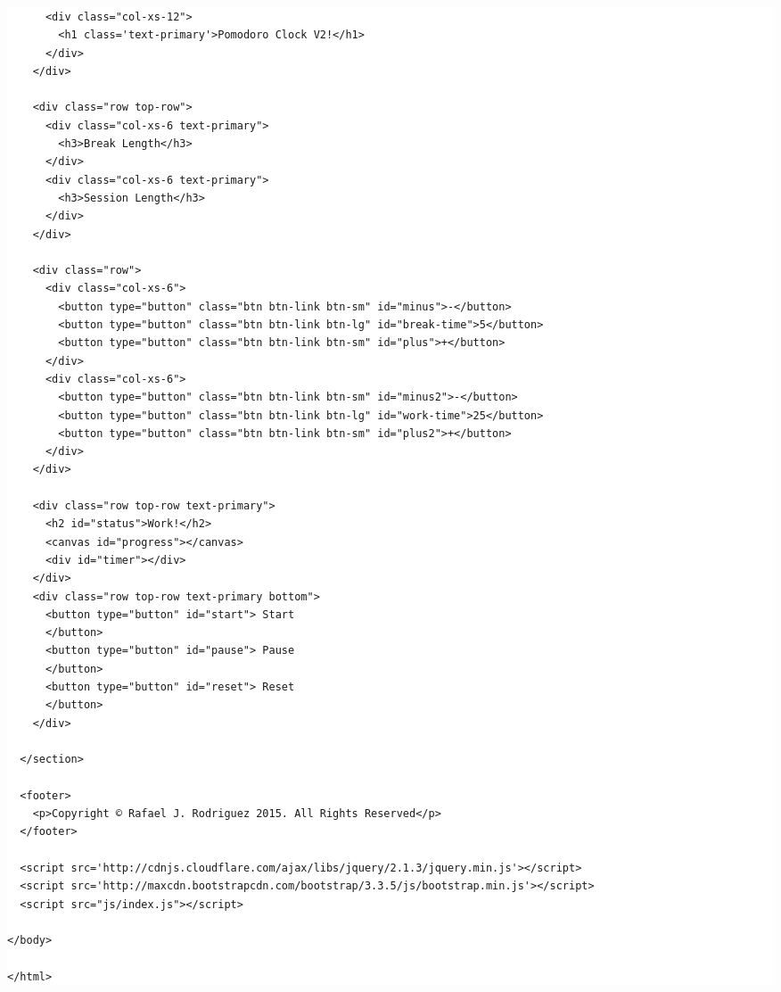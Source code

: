 ```
      <div class="col-xs-12">
        <h1 class='text-primary'>Pomodoro Clock V2!</h1>
      </div>
    </div>

    <div class="row top-row">
      <div class="col-xs-6 text-primary">
        <h3>Break Length</h3>
      </div>
      <div class="col-xs-6 text-primary">
        <h3>Session Length</h3>
      </div>
    </div>

    <div class="row">
      <div class="col-xs-6">
        <button type="button" class="btn btn-link btn-sm" id="minus">-</button>
        <button type="button" class="btn btn-link btn-lg" id="break-time">5</button>
        <button type="button" class="btn btn-link btn-sm" id="plus">+</button>
      </div>
      <div class="col-xs-6">
        <button type="button" class="btn btn-link btn-sm" id="minus2">-</button>
        <button type="button" class="btn btn-link btn-lg" id="work-time">25</button>
        <button type="button" class="btn btn-link btn-sm" id="plus2">+</button>
      </div>
    </div>

    <div class="row top-row text-primary">
      <h2 id="status">Work!</h2>
      <canvas id="progress"></canvas>
      <div id="timer"></div>
    </div>
    <div class="row top-row text-primary bottom">
      <button type="button" id="start"> Start
      </button>
      <button type="button" id="pause"> Pause
      </button>
      <button type="button" id="reset"> Reset
      </button>
    </div>

  </section>

  <footer>
    <p>Copyright © Rafael J. Rodriguez 2015. All Rights Reserved</p>
  </footer>

  <script src='http://cdnjs.cloudflare.com/ajax/libs/jquery/2.1.3/jquery.min.js'></script>
  <script src='http://maxcdn.bootstrapcdn.com/bootstrap/3.3.5/js/bootstrap.min.js'></script>
  <script src="js/index.js"></script>

</body>

</html>
```
